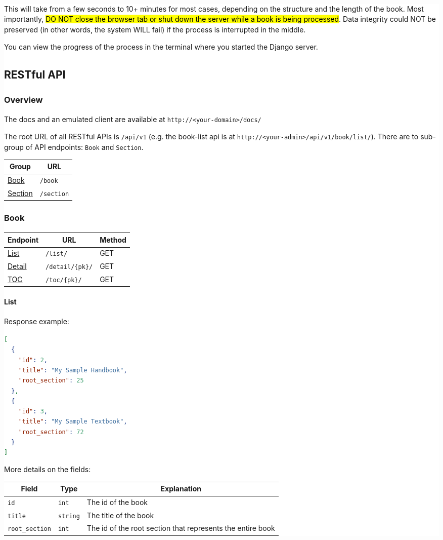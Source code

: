 This will take from a few seconds to 10+ minutes for most cases, depending on the structure and the length of the book. Most importantly, <mark>DO NOT close the browser tab or shut down the server while a book is being processed</mark>. Data integrity could NOT be preserved (in other words, the system WILL fail) if the process is interrupted in the middle.

You can view the progress of the process in the terminal where you started the Django server.

## <a name="api" style="color: #000;"></a> RESTful API

### Overview

The docs and an emulated client are available at `http://<your-domain>/docs/`

The root URL of all RESTful APIs is `/api/v1` (e.g. the book-list api is at `http://<your-admin>/api/v1/book/list/`). There are to sub-group of API endpoints: `Book` and `Section`.

| Group | URL |
| --- | --- | 
| [Book](#api-book) | `/book` 
| [Section](#api-section) | `/section`

### <a name="api-book" style="color: #000;"></a> Book

| Endpoint | URL | Method | 
| --- | --- | --- | 
| [List](#book-list) | `/list/` | GET 
| [Detail](#book-detail) | `/detail/{pk}/` | GET 
| [TOC](#book-toc) | `/toc/{pk}/` | GET 

#### <a name="book-list" style="color: #000;"></a> List

Response example:

```json
[
  {
    "id": 2,
    "title": "My Sample Handbook",
    "root_section": 25
  },
  {
    "id": 3,
    "title": "My Sample Textbook",
    "root_section": 72
  }
]
```

More details on the fields:

| Field | Type | Explanation | 
| --- | --- | --- | 
| `id` | `int` | The id of the book
| `title` | `string` | The title of the book
| `root_section` | `int` | The id of the root section that represents the entire book

